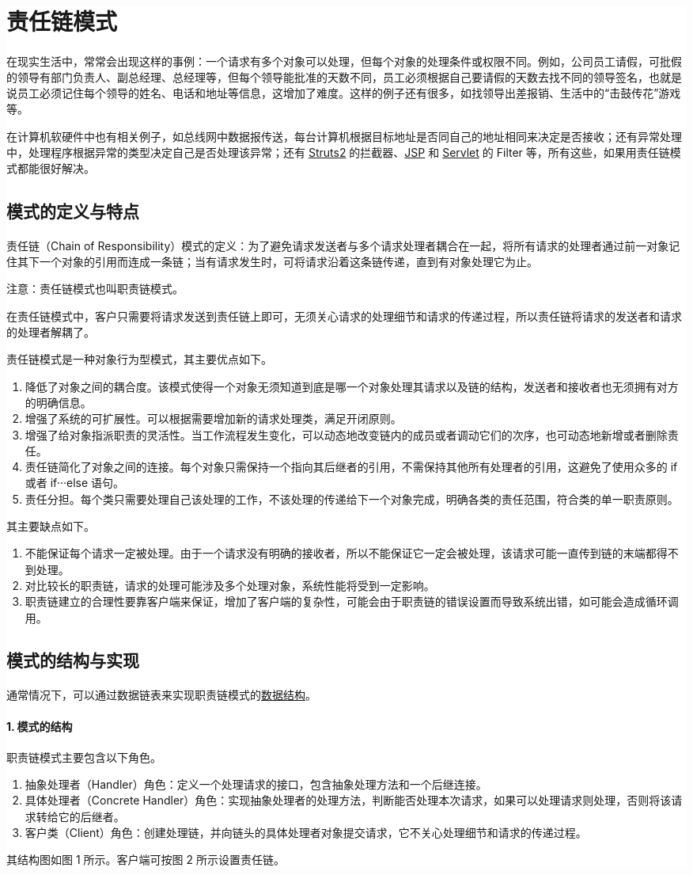 # 责任链模式

在现实生活中，常常会出现这样的事例：一个请求有多个对象可以处理，但每个对象的处理条件或权限不同。例如，公司员工请假，可批假的领导有部门负责人、副总经理、总经理等，但每个领导能批准的天数不同，员工必须根据自己要请假的天数去找不同的领导签名，也就是说员工必须记住每个领导的姓名、电话和地址等信息，这增加了难度。这样的例子还有很多，如找领导出差报销、生活中的“击鼓传花”游戏等。



在计算机软硬件中也有相关例子，如总线网中数据报传送，每台计算机根据目标地址是否同自己的地址相同来决定是否接收；还有异常处理中，处理程序根据异常的类型决定自己是否处理该异常；还有 [Struts2](http://c.biancheng.net/struts2/) 的拦截器、[JSP](http://c.biancheng.net/jsp/) 和 [Servlet](http://c.biancheng.net/servlet/) 的 Filter 等，所有这些，如果用责任链模式都能很好解决。

## 模式的定义与特点

责任链（Chain of Responsibility）模式的定义：为了避免请求发送者与多个请求处理者耦合在一起，将所有请求的处理者通过前一对象记住其下一个对象的引用而连成一条链；当有请求发生时，可将请求沿着这条链传递，直到有对象处理它为止。



注意：责任链模式也叫职责链模式。



在责任链模式中，客户只需要将请求发送到责任链上即可，无须关心请求的处理细节和请求的传递过程，所以责任链将请求的发送者和请求的处理者解耦了。



责任链模式是一种对象行为型模式，其主要优点如下。

1.  降低了对象之间的耦合度。该模式使得一个对象无须知道到底是哪一个对象处理其请求以及链的结构，发送者和接收者也无须拥有对方的明确信息。
2.  增强了系统的可扩展性。可以根据需要增加新的请求处理类，满足开闭原则。
3.  增强了给对象指派职责的灵活性。当工作流程发生变化，可以动态地改变链内的成员或者调动它们的次序，也可动态地新增或者删除责任。
4.  责任链简化了对象之间的连接。每个对象只需保持一个指向其后继者的引用，不需保持其他所有处理者的引用，这避免了使用众多的 if 或者 if···else 语句。
5.  责任分担。每个类只需要处理自己该处理的工作，不该处理的传递给下一个对象完成，明确各类的责任范围，符合类的单一职责原则。



其主要缺点如下。

1.  不能保证每个请求一定被处理。由于一个请求没有明确的接收者，所以不能保证它一定会被处理，该请求可能一直传到链的末端都得不到处理。
2.  对比较长的职责链，请求的处理可能涉及多个处理对象，系统性能将受到一定影响。
3.  职责链建立的合理性要靠客户端来保证，增加了客户端的复杂性，可能会由于职责链的错误设置而导致系统出错，如可能会造成循环调用。

## 模式的结构与实现

通常情况下，可以通过数据链表来实现职责链模式的[数据结构](http://c.biancheng.net/data_structure/)。

#### 1. 模式的结构

职责链模式主要包含以下角色。

1.  抽象处理者（Handler）角色：定义一个处理请求的接口，包含抽象处理方法和一个后继连接。
2.  具体处理者（Concrete Handler）角色：实现抽象处理者的处理方法，判断能否处理本次请求，如果可以处理请求则处理，否则将该请求转给它的后继者。
3.  客户类（Client）角色：创建处理链，并向链头的具体处理者对象提交请求，它不关心处理细节和请求的传递过程。



其结构图如图 1 所示。客户端可按图 2 所示设置责任链。


